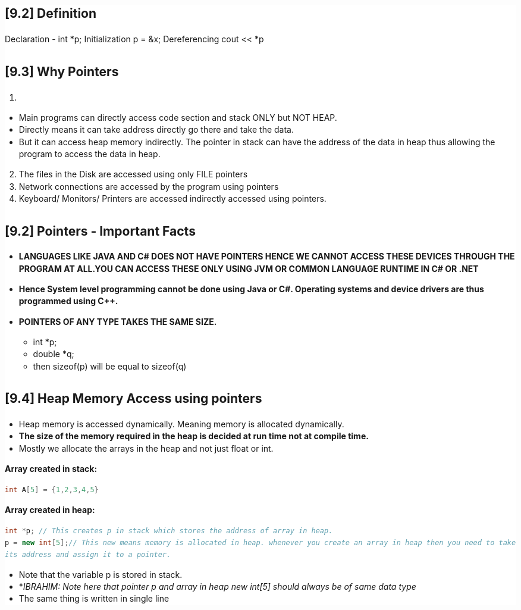 

## [9.2] Definition

Declaration - int *p;
Initialization p = &x;
Dereferencing cout << *p

## [9.3] Why Pointers

1. 
- Main programs can directly access code section and stack ONLY but NOT HEAP.
- Directly means it can take address directly go there and take the data.
- But it can access heap memory indirectly. The pointer in stack can have the address
of the data in heap thus allowing the program to access the data in heap.

2. The files in the Disk are accessed using only FILE pointers
3. Network connections are accessed by the program using pointers
4. Keyboard/ Monitors/ Printers are accessed indirectly accessed using pointers.

## [9.2] Pointers - Important Facts

* **LANGUAGES LIKE JAVA AND C# DOES NOT HAVE POINTERS HENCE WE CANNOT ACCESS THESE DEVICES THROUGH THE PROGRAM AT ALL.YOU CAN ACCESS THESE ONLY USING JVM OR COMMON LANGUAGE RUNTIME IN C# OR .NET**
* **Hence System level programming cannot be done using Java or C#. Operating systems and device drivers are thus programmed using C++.**

* **POINTERS OF ANY TYPE TAKES THE SAME SIZE.**

  * int *p;
  * double *q;
  * then sizeof(p) will be equal to sizeof(q)

## [9.4] Heap Memory Access using pointers 

* Heap memory is accessed dynamically. Meaning memory is allocated dynamically.
* **The size of the memory required in the heap is decided at run time not at compile time.**
* Mostly we allocate the arrays in the heap and not just float or int.

**Array created in stack:**

```c++
int A[5] = {1,2,3,4,5}
```

**Array created in heap:**

```c++
int *p; // This creates p in stack which stores the address of array in heap.
p = new int[5];// This new means memory is allocated in heap. whenever you create an array in heap then you need to take its address and assign it to a pointer.
```

* Note that the variable p is stored in stack.
* **IBRAHIM: Note here that pointer *p and array in heap new int[5] should always be of same data type**
* The same thing is written in single line
